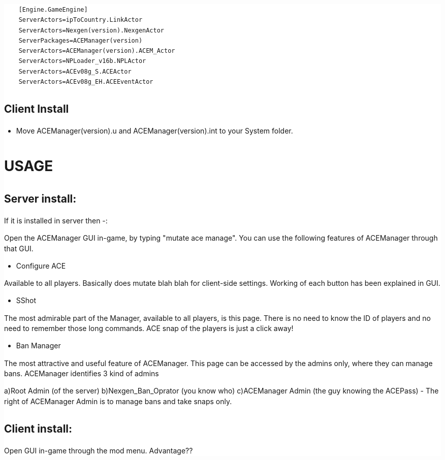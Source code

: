         [Engine.GameEngine]
        ServerActors=ipToCountry.LinkActor
        ServerActors=Nexgen(version).NexgenActor
        ServerPackages=ACEManager(version)
        ServerActors=ACEManager(version).ACEM_Actor
        ServerActors=NPLoader_v16b.NPLActor
        ServerActors=ACEv08g_S.ACEActor
        ServerActors=ACEv08g_EH.ACEEventActor


Client Install
---------------

* Move ACEManager(version).u and ACEManager(version).int to your System folder.




USAGE
========

Server install:
------------------

If it is installed in server then -:

Open the ACEManager GUI in-game, by typing "mutate ace manage".
You can use the following features of ACEManager through that GUI.

* Configure ACE

Available to all players. Basically does mutate blah blah for client-side settings.
Working of each button has been explained in GUI.


* SShot

The most admirable part of the Manager, available to all players, is this page. There is no need to
know the ID of players and no need to remember those long commands. ACE snap of the players is just a click away!


* Ban Manager

The most attractive and useful feature of ACEManager. This page can be accessed by the admins only, where they
can manage bans. ACEManager identifies 3 kind of admins

a)Root Admin (of the server)
b)Nexgen_Ban_Oprator (you know who)
c)ACEManager Admin (the guy knowing the ACEPass) - The right of ACEManager Admin is to manage bans and
take snaps only.


Client install:
-----------------

Open GUI in-game through the mod menu.
Advantage??
